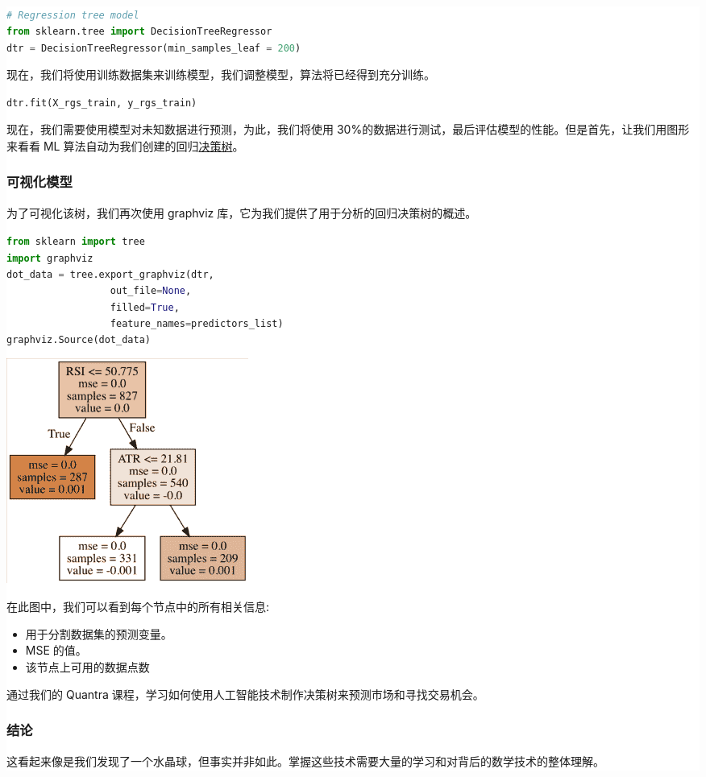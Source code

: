 ```py
# Regression tree model
from sklearn.tree import DecisionTreeRegressor
dtr = DecisionTreeRegressor(min_samples_leaf = 200)
```

现在，我们将使用训练数据集来训练模型，我们调整模型，算法将已经得到充分训练。

```py
dtr.fit(X_rgs_train, y_rgs_train)
```

现在，我们需要使用模型对未知数据进行预测，为此，我们将使用 30%的数据进行测试，最后评估模型的性能。但是首先，让我们用图形来看看 ML 算法自动为我们创建的回归[决策树](https://quantra.quantinsti.com/course/decision-trees-analysis-trading-ernest-chan)。

### **可视化模型**

为了可视化该树，我们再次使用 graphviz 库，它为我们提供了用于分析的回归决策树的概述。

```py
from sklearn import tree
import graphviz
dot_data = tree.export_graphviz(dtr,
                  out_file=None,
                  filled=True,
                  feature_names=predictors_list)
graphviz.Source(dot_data)
```

![Regression Decision Tree](img/adb20352d82f2aa67f2d49663568f27c.png)

在此图中，我们可以看到每个节点中的所有相关信息:

*   用于分割数据集的预测变量。
*   MSE 的值。
*   该节点上可用的数据点数

通过我们的 Quantra 课程，学习如何使用人工智能技术制作决策树来预测市场和寻找交易机会。

### **结论**

这看起来像是我们发现了一个水晶球，但事实并非如此。掌握这些技术需要大量的学习和对背后的数学技术的整体理解。

